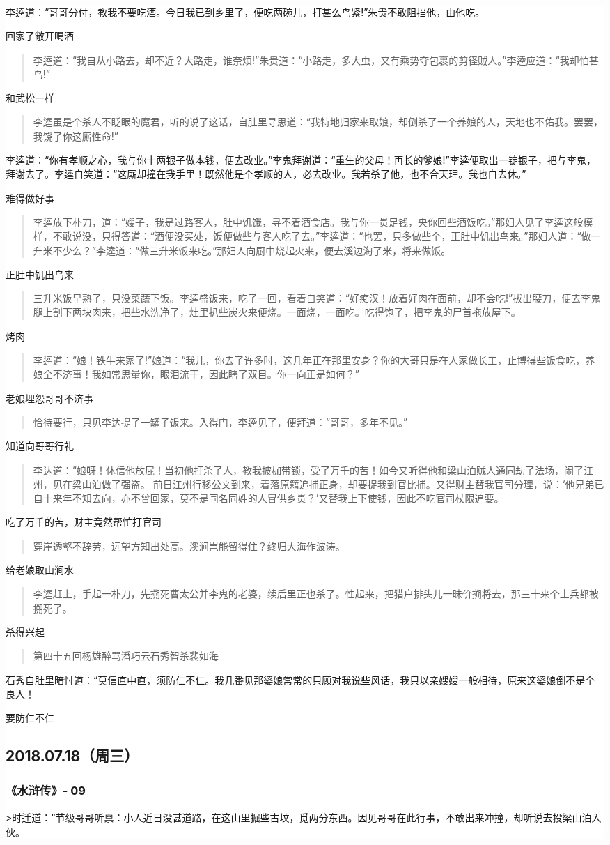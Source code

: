 李逵道：“哥哥分付，教我不要吃酒。今日我已到乡里了，便吃两碗儿，打甚么鸟紧!”朱贵不敢阻挡他，由他吃。



回家了敞开喝酒
>李逵道：“我自从小路去，却不近？大路走，谁奈烦!”朱贵道：“小路走，多大虫，又有乘势夺包裹的剪径贼人。”李逵应道：“我却怕甚鸟!”



和武松一样
>李逵虽是个杀人不眨眼的魔君，听的说了这话，自肚里寻思道：“我特地归家来取娘，却倒杀了一个养娘的人，天地也不佑我。罢罢，我饶了你这厮性命!”

李逵道：“你有孝顺之心，我与你十两银子做本钱，便去改业。”李鬼拜谢道：“重生的父母！再长的爹娘!”李逵便取出一锭银子，把与李鬼，拜谢去了。李逵自笑道：“这厮却撞在我手里！既然他是个孝顺的人，必去改业。我若杀了他，也不合天理。我也自去休。”



难得做好事
>李逵放下朴刀，道：“嫂子，我是过路客人，肚中饥饿，寻不着酒食店。我与你一贯足钱，央你回些酒饭吃。”那妇人见了李逵这般模样，不敢说没，只得答道：“酒便没买处，饭便做些与客人吃了去。”李逵道：“也罢，只多做些个，正肚中饥出鸟来。”那妇人道：“做一升米不少么？”李逵道：“做三升米饭来吃。”那妇人向厨中烧起火来，便去溪边淘了米，将来做饭。



正肚中饥出鸟来
>三升米饭早熟了，只没菜蔬下饭。李逵盛饭来，吃了一回，看着自笑道：“好痴汉！放着好肉在面前，却不会吃!”拔出腰刀，便去李鬼腿上割下两块肉来，把些水洗净了，灶里扒些炭火来便烧。一面烧，一面吃。吃得饱了，把李鬼的尸首拖放屋下。



烤肉
>李逵道：“娘！铁牛来家了!”娘道：“我儿，你去了许多时，这几年正在那里安身？你的大哥只是在人家做长工，止博得些饭食吃，养娘全不济事！我如常思量你，眼泪流干，因此瞎了双目。你一向正是如何？”



老娘埋怨哥哥不济事
>恰待要行，只见李达提了一罐子饭来。入得门，李逵见了，便拜道：“哥哥，多年不见。”



知道向哥哥行礼
>李达道：“娘呀！休信他放屁！当初他打杀了人，教我披枷带锁，受了万千的苦！如今又听得他和梁山泊贼人通同劫了法场，闹了江州，见在梁山泊做了强盗。
前日江州行移公文到来，着落原籍追捕正身，却要捉我到官比捕。又得财主替我官司分理，说：‘他兄弟已自十来年不知去向，亦不曾回家，莫不是同名同姓的人冒供乡贯？’又替我上下使钱，因此不吃官司杖限追要。



吃了万千的苦，财主竟然帮忙打官司
>穿崖透壑不辞劳，远望方知出处高。溪涧岂能留得住？终归大海作波涛。



给老娘取山涧水
>李逵赶上，手起一朴刀，先搠死曹太公并李鬼的老婆，续后里正也杀了。性起来，把猎户排头儿一昧价搠将去，那三十来个土兵都被搠死了。



杀得兴起
>第四十五回杨雄醉骂潘巧云石秀智杀裴如海

石秀自肚里暗忖道：“莫信直中直，须防仁不仁。我几番见那婆娘常常的只顾对我说些风话，我只以亲嫂嫂一般相待，原来这婆娘倒不是个良人！



要防仁不仁
<h2>2018.07.18（周三）</h2>
<h3>《水浒传》- 09</h3>
>时迁道：“节级哥哥听禀：小人近日没甚道路，在这山里掘些古坟，觅两分东西。因见哥哥在此行事，不敢出来冲撞，却听说去投梁山泊入伙。
